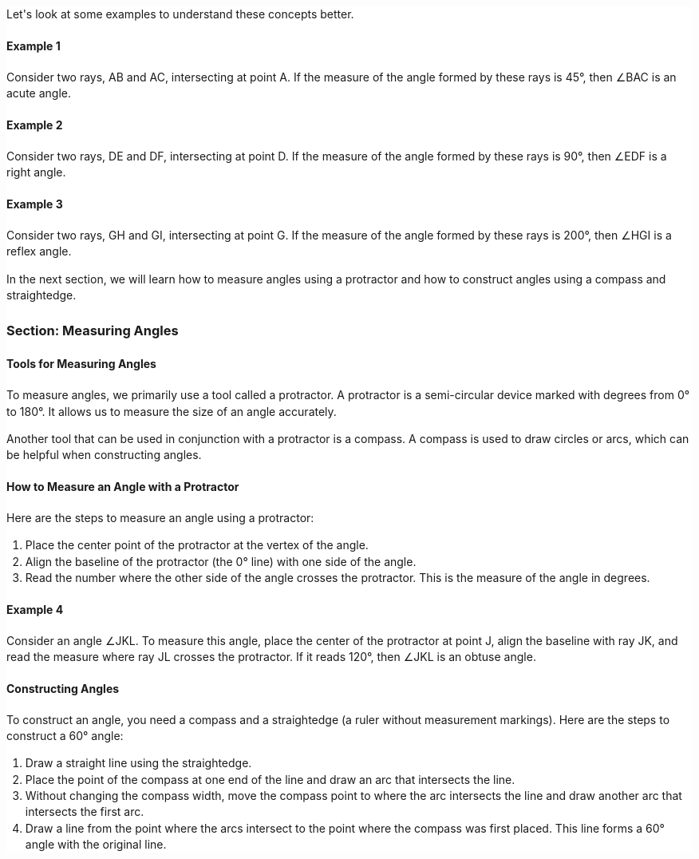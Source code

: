Let's look at some examples to understand these concepts better.

#### Example 1

Consider two rays, AB and AC, intersecting at point A. If the measure of the angle formed by these rays is 45°, then ∠BAC is an acute angle.

#### Example 2

Consider two rays, DE and DF, intersecting at point D. If the measure of the angle formed by these rays is 90°, then ∠EDF is a right angle.

#### Example 3

Consider two rays, GH and GI, intersecting at point G. If the measure of the angle formed by these rays is 200°, then ∠HGI is a reflex angle.

In the next section, we will learn how to measure angles using a protractor and how to construct angles using a compass and straightedge.

### Section: Measuring Angles

#### Tools for Measuring Angles

To measure angles, we primarily use a tool called a protractor. A protractor is a semi-circular device marked with degrees from 0° to 180°. It allows us to measure the size of an angle accurately. 

Another tool that can be used in conjunction with a protractor is a compass. A compass is used to draw circles or arcs, which can be helpful when constructing angles.

#### How to Measure an Angle with a Protractor

Here are the steps to measure an angle using a protractor:

1. Place the center point of the protractor at the vertex of the angle.
2. Align the baseline of the protractor (the 0° line) with one side of the angle.
3. Read the number where the other side of the angle crosses the protractor. This is the measure of the angle in degrees.

#### Example 4

Consider an angle ∠JKL. To measure this angle, place the center of the protractor at point J, align the baseline with ray JK, and read the measure where ray JL crosses the protractor. If it reads 120°, then ∠JKL is an obtuse angle.

#### Constructing Angles

To construct an angle, you need a compass and a straightedge (a ruler without measurement markings). Here are the steps to construct a 60° angle:

1. Draw a straight line using the straightedge.
2. Place the point of the compass at one end of the line and draw an arc that intersects the line.
3. Without changing the compass width, move the compass point to where the arc intersects the line and draw another arc that intersects the first arc.
4. Draw a line from the point where the arcs intersect to the point where the compass was first placed. This line forms a 60° angle with the original line.
